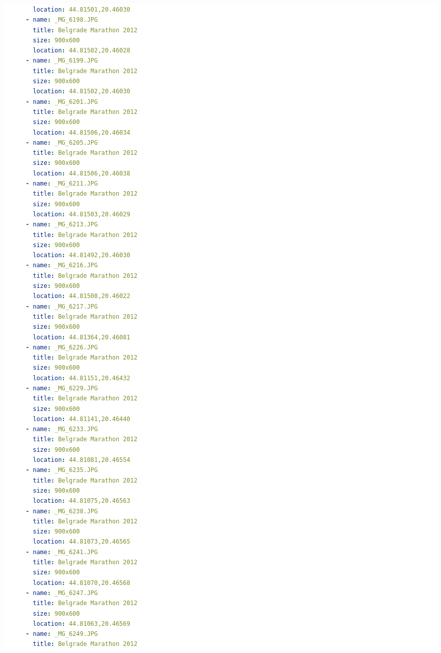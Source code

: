 ```yaml
        location: 44.81501,20.46030
      - name: _MG_6198.JPG
        title: Belgrade Marathon 2012
        size: 900x600
        location: 44.81502,20.46028
      - name: _MG_6199.JPG
        title: Belgrade Marathon 2012
        size: 900x600
        location: 44.81502,20.46030
      - name: _MG_6201.JPG
        title: Belgrade Marathon 2012
        size: 900x600
        location: 44.81506,20.46034
      - name: _MG_6205.JPG
        title: Belgrade Marathon 2012
        size: 900x600
        location: 44.81506,20.46038
      - name: _MG_6211.JPG
        title: Belgrade Marathon 2012
        size: 900x600
        location: 44.81503,20.46029
      - name: _MG_6213.JPG
        title: Belgrade Marathon 2012
        size: 900x600
        location: 44.81492,20.46030
      - name: _MG_6216.JPG
        title: Belgrade Marathon 2012
        size: 900x600
        location: 44.81508,20.46022
      - name: _MG_6217.JPG
        title: Belgrade Marathon 2012
        size: 900x600
        location: 44.81364,20.46081
      - name: _MG_6226.JPG
        title: Belgrade Marathon 2012
        size: 900x600
        location: 44.81151,20.46432
      - name: _MG_6229.JPG
        title: Belgrade Marathon 2012
        size: 900x600
        location: 44.81141,20.46440
      - name: _MG_6233.JPG
        title: Belgrade Marathon 2012
        size: 900x600
        location: 44.81081,20.46554
      - name: _MG_6235.JPG
        title: Belgrade Marathon 2012
        size: 900x600
        location: 44.81075,20.46563
      - name: _MG_6238.JPG
        title: Belgrade Marathon 2012
        size: 900x600
        location: 44.81073,20.46565
      - name: _MG_6241.JPG
        title: Belgrade Marathon 2012
        size: 900x600
        location: 44.81070,20.46568
      - name: _MG_6247.JPG
        title: Belgrade Marathon 2012
        size: 900x600
        location: 44.81063,20.46569
      - name: _MG_6249.JPG
        title: Belgrade Marathon 2012
```